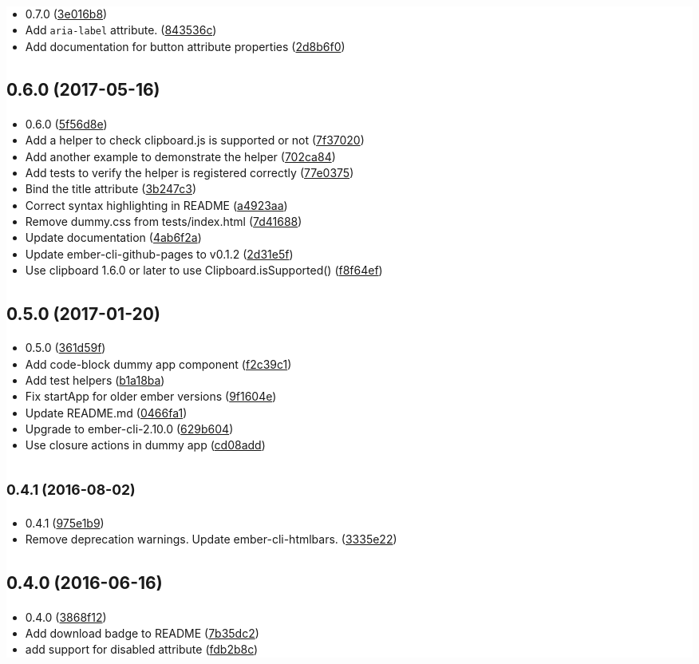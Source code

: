 - 0.7.0 ([3e016b8](https://github.com/jkusa/ember-cli-clipboard/commit/3e016b8))
- Add `aria-label` attribute. ([843536c](https://github.com/jkusa/ember-cli-clipboard/commit/843536c))
- Add documentation for button attribute properties ([2d8b6f0](https://github.com/jkusa/ember-cli-clipboard/commit/2d8b6f0))

## 0.6.0 (2017-05-16)

- 0.6.0 ([5f56d8e](https://github.com/jkusa/ember-cli-clipboard/commit/5f56d8e))
- Add a helper to check clipboard.js is supported or not ([7f37020](https://github.com/jkusa/ember-cli-clipboard/commit/7f37020))
- Add another example to demonstrate the helper ([702ca84](https://github.com/jkusa/ember-cli-clipboard/commit/702ca84))
- Add tests to verify the helper is registered correctly ([77e0375](https://github.com/jkusa/ember-cli-clipboard/commit/77e0375))
- Bind the title attribute ([3b247c3](https://github.com/jkusa/ember-cli-clipboard/commit/3b247c3))
- Correct syntax highlighting in README ([a4923aa](https://github.com/jkusa/ember-cli-clipboard/commit/a4923aa))
- Remove dummy.css from tests/index.html ([7d41688](https://github.com/jkusa/ember-cli-clipboard/commit/7d41688))
- Update documentation ([4ab6f2a](https://github.com/jkusa/ember-cli-clipboard/commit/4ab6f2a))
- Update ember-cli-github-pages to v0.1.2 ([2d31e5f](https://github.com/jkusa/ember-cli-clipboard/commit/2d31e5f))
- Use clipboard 1.6.0 or later to use Clipboard.isSupported() ([f8f64ef](https://github.com/jkusa/ember-cli-clipboard/commit/f8f64ef))

## 0.5.0 (2017-01-20)

- 0.5.0 ([361d59f](https://github.com/jkusa/ember-cli-clipboard/commit/361d59f))
- Add code-block dummy app component ([f2c39c1](https://github.com/jkusa/ember-cli-clipboard/commit/f2c39c1))
- Add test helpers ([b1a18ba](https://github.com/jkusa/ember-cli-clipboard/commit/b1a18ba))
- Fix startApp for older ember versions ([9f1604e](https://github.com/jkusa/ember-cli-clipboard/commit/9f1604e))
- Update README.md ([0466fa1](https://github.com/jkusa/ember-cli-clipboard/commit/0466fa1))
- Upgrade to ember-cli-2.10.0 ([629b604](https://github.com/jkusa/ember-cli-clipboard/commit/629b604))
- Use closure actions in dummy app ([cd08add](https://github.com/jkusa/ember-cli-clipboard/commit/cd08add))

## <small>0.4.1 (2016-08-02)</small>

- 0.4.1 ([975e1b9](https://github.com/jkusa/ember-cli-clipboard/commit/975e1b9))
- Remove deprecation warnings. Update ember-cli-htmlbars. ([3335e22](https://github.com/jkusa/ember-cli-clipboard/commit/3335e22))

## 0.4.0 (2016-06-16)

- 0.4.0 ([3868f12](https://github.com/jkusa/ember-cli-clipboard/commit/3868f12))
- Add download badge to README ([7b35dc2](https://github.com/jkusa/ember-cli-clipboard/commit/7b35dc2))
- add support for disabled attribute ([fdb2b8c](https://github.com/jkusa/ember-cli-clipboard/commit/fdb2b8c))
